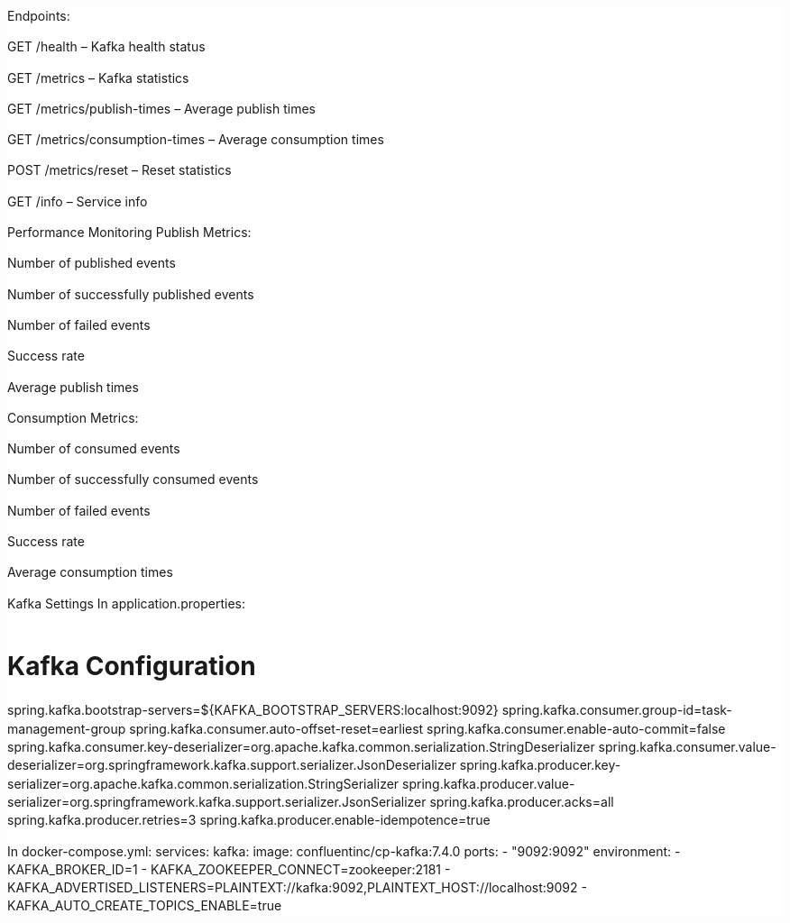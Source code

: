 Endpoints:

GET /health – Kafka health status

GET /metrics – Kafka statistics

GET /metrics/publish-times – Average publish times

GET /metrics/consumption-times – Average consumption times

POST /metrics/reset – Reset statistics

GET /info – Service info

Performance Monitoring
Publish Metrics:

Number of published events

Number of successfully published events

Number of failed events

Success rate

Average publish times

Consumption Metrics:

Number of consumed events

Number of successfully consumed events

Number of failed events

Success rate

Average consumption times

Kafka Settings
In application.properties:
# Kafka Configuration
spring.kafka.bootstrap-servers=${KAFKA_BOOTSTRAP_SERVERS:localhost:9092}
spring.kafka.consumer.group-id=task-management-group
spring.kafka.consumer.auto-offset-reset=earliest
spring.kafka.consumer.enable-auto-commit=false
spring.kafka.consumer.key-deserializer=org.apache.kafka.common.serialization.StringDeserializer
spring.kafka.consumer.value-deserializer=org.springframework.kafka.support.serializer.JsonDeserializer
spring.kafka.producer.key-serializer=org.apache.kafka.common.serialization.StringSerializer
spring.kafka.producer.value-serializer=org.springframework.kafka.support.serializer.JsonSerializer
spring.kafka.producer.acks=all
spring.kafka.producer.retries=3
spring.kafka.producer.enable-idempotence=true

In docker-compose.yml:
services:
  kafka:
    image: confluentinc/cp-kafka:7.4.0
    ports:
      - "9092:9092"
    environment:
      - KAFKA_BROKER_ID=1
      - KAFKA_ZOOKEEPER_CONNECT=zookeeper:2181
      - KAFKA_ADVERTISED_LISTENERS=PLAINTEXT://kafka:9092,PLAINTEXT_HOST://localhost:9092
      - KAFKA_AUTO_CREATE_TOPICS_ENABLE=true
